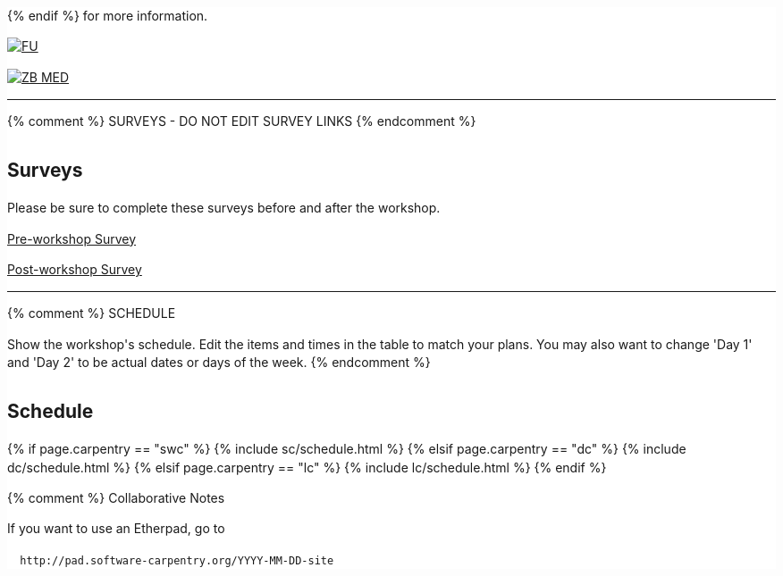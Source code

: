   {% endif %}
  for more information.
</p>


<p>
  <a href="https://www.fu-berlin.de/">
    <img src="https://upload.wikimedia.org/wikipedia/de/thumb/7/71/Fub-logo.svg/2000px-Fub-logo.svg.png" alt="FU"
	  height="100"/>
  </a>
</p>
<a href="https://www.zbmed.de/">
 <img src="https://www.zbmed.de/typo3conf/ext/dreipc_zbmed/Resources/Public/Image/ZBMED_2017_DE.svg" alt="ZB MED" 
      	  height="100"/>
  </a>



<hr/>

{% comment %} 
 SURVEYS - DO NOT EDIT SURVEY LINKS 
{% endcomment %}
<h2 id="surveys">Surveys</h2>

<p>Please be sure to complete these surveys before and after the workshop.</p>
<p><a href="https://www.surveymonkey.com/r/lcpreworkshopsurvey?workshop_id=2018-08-22-Library_Carpentry_Cologne">Pre-workshop Survey</a></p>
<p><a href="https://www.surveymonkey.com/r/lcpostworkshopsurvey?workshop_id=2018-08-22-Library_Carpentry_Cologne">Post-workshop Survey</a></p>
<hr/>


{% comment %}
  SCHEDULE

  Show the workshop's schedule.  Edit the items and times in the table
  to match your plans.  You may also want to change 'Day 1' and 'Day
  2' to be actual dates or days of the week.
{% endcomment %}
<h2 id="schedule">Schedule</h2>

{% if page.carpentry == "swc" %}
  {% include sc/schedule.html %}
{% elsif page.carpentry == "dc" %}
  {% include dc/schedule.html %}
{% elsif page.carpentry == "lc" %}
  {% include lc/schedule.html %}
{% endif %}

{% comment %}
  Collaborative Notes

  If you want to use an Etherpad, go to

      http://pad.software-carpentry.org/YYYY-MM-DD-site

